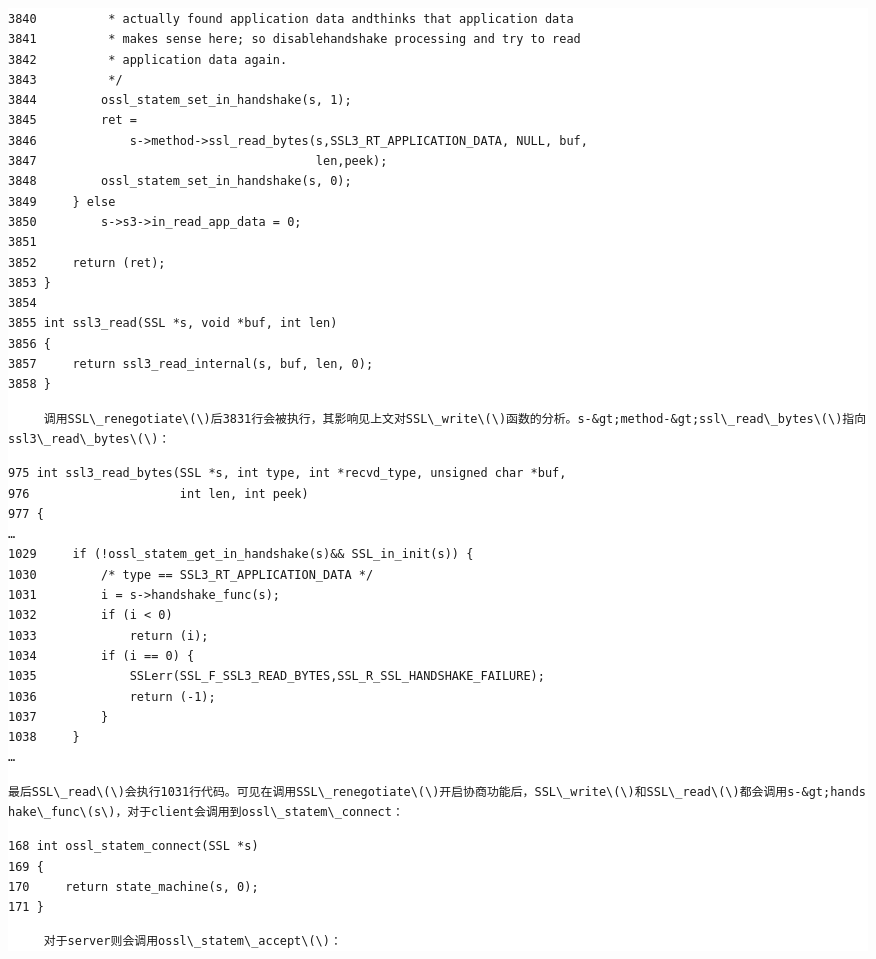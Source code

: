 ```text
3840          * actually found application data andthinks that application data
3841          * makes sense here; so disablehandshake processing and try to read
3842          * application data again.
3843          */
3844         ossl_statem_set_in_handshake(s, 1);
3845         ret =
3846             s->method->ssl_read_bytes(s,SSL3_RT_APPLICATION_DATA, NULL, buf,
3847                                       len,peek);
3848         ossl_statem_set_in_handshake(s, 0);
3849     } else
3850         s->s3->in_read_app_data = 0;
3851    
3852     return (ret);
3853 }
3854
3855 int ssl3_read(SSL *s, void *buf, int len)
3856 {
3857     return ssl3_read_internal(s, buf, len, 0);
3858 }
```

         调用SSL\_renegotiate\(\)后3831行会被执行，其影响见上文对SSL\_write\(\)函数的分析。s-&gt;method-&gt;ssl\_read\_bytes\(\)指向ssl3\_read\_bytes\(\)：

```text
975 int ssl3_read_bytes(SSL *s, int type, int *recvd_type, unsigned char *buf,
976                     int len, int peek)            
977 {
…
1029     if (!ossl_statem_get_in_handshake(s)&& SSL_in_init(s)) {
1030         /* type == SSL3_RT_APPLICATION_DATA */
1031         i = s->handshake_func(s);
1032         if (i < 0)
1033             return (i);
1034         if (i == 0) {
1035             SSLerr(SSL_F_SSL3_READ_BYTES,SSL_R_SSL_HANDSHAKE_FAILURE);
1036             return (-1);
1037         }
1038     }
…
```

    最后SSL\_read\(\)会执行1031行代码。可见在调用SSL\_renegotiate\(\)开启协商功能后，SSL\_write\(\)和SSL\_read\(\)都会调用s-&gt;handshake\_func\(s\)，对于client会调用到ossl\_statem\_connect：

```text
168 int ossl_statem_connect(SSL *s)
169 {
170     return state_machine(s, 0);   
171 }
```

         对于server则会调用ossl\_statem\_accept\(\)：
